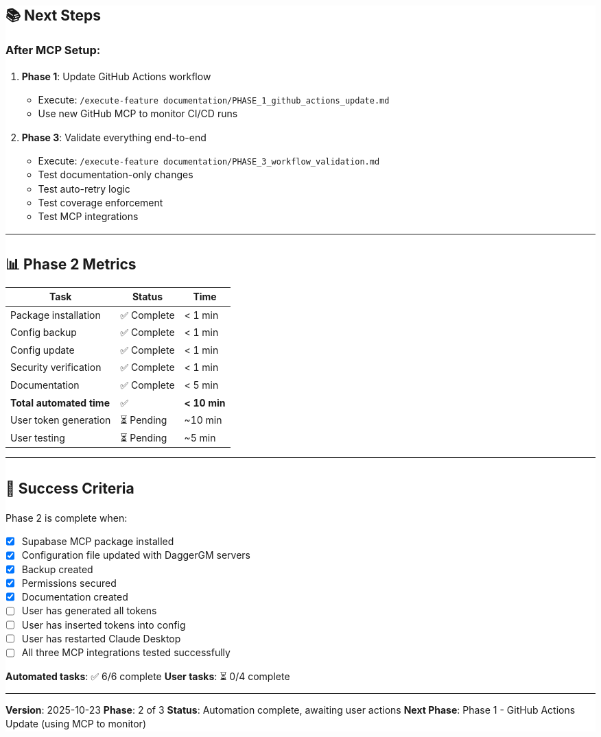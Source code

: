 
## 📚 Next Steps

### After MCP Setup:

1. **Phase 1**: Update GitHub Actions workflow
   - Execute: `/execute-feature documentation/PHASE_1_github_actions_update.md`
   - Use new GitHub MCP to monitor CI/CD runs

2. **Phase 3**: Validate everything end-to-end
   - Execute: `/execute-feature documentation/PHASE_3_workflow_validation.md`
   - Test documentation-only changes
   - Test auto-retry logic
   - Test coverage enforcement
   - Test MCP integrations

---

## 📊 Phase 2 Metrics

| Task                     | Status      | Time         |
| ------------------------ | ----------- | ------------ |
| Package installation     | ✅ Complete | < 1 min      |
| Config backup            | ✅ Complete | < 1 min      |
| Config update            | ✅ Complete | < 1 min      |
| Security verification    | ✅ Complete | < 1 min      |
| Documentation            | ✅ Complete | < 5 min      |
| **Total automated time** | ✅          | **< 10 min** |
| User token generation    | ⏳ Pending  | ~10 min      |
| User testing             | ⏳ Pending  | ~5 min       |

---

## 🎉 Success Criteria

Phase 2 is complete when:

- [x] Supabase MCP package installed
- [x] Configuration file updated with DaggerGM servers
- [x] Backup created
- [x] Permissions secured
- [x] Documentation created
- [ ] User has generated all tokens
- [ ] User has inserted tokens into config
- [ ] User has restarted Claude Desktop
- [ ] All three MCP integrations tested successfully

**Automated tasks**: ✅ 6/6 complete
**User tasks**: ⏳ 0/4 complete

---

**Version**: 2025-10-23
**Phase**: 2 of 3
**Status**: Automation complete, awaiting user actions
**Next Phase**: Phase 1 - GitHub Actions Update (using MCP to monitor)
